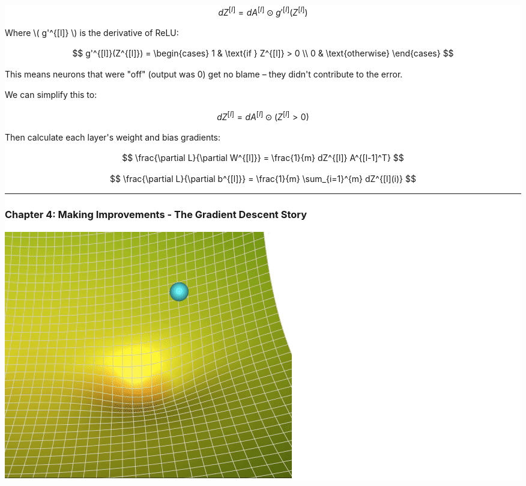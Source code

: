 $$
dZ^{[l]} = dA^{[l]} \odot g'^{[l]}(Z^{[l]})
$$

Where \\( g'^{[l]} \\) is the derivative of ReLU:

$$
g'^{[l]}(Z^{[l]}) = \begin{cases} 1 & \text{if } Z^{[l]} > 0 \\ 0 & \text{otherwise} \end{cases}
$$

This means neurons that were "off" (output was 0) get no blame – they didn't contribute to the error.

We can simplify this to:

$$
dZ^{[l]} = dA^{[l]} \odot (Z^{[l]} > 0)
$$

Then calculate each layer's weight and bias gradients:

$$
\frac{\partial L}{\partial W^{[l]}} = \frac{1}{m} dZ^{[l]} A^{[l-1]^T}
$$

$$
\frac{\partial L}{\partial b^{[l]}} = \frac{1}{m} \sum_{i=1}^{m} dZ^{[l](i)}
$$

---

### Chapter 4: Making Improvements - The Gradient Descent Story
![gradients](assets/Posts/gradient.gif)
